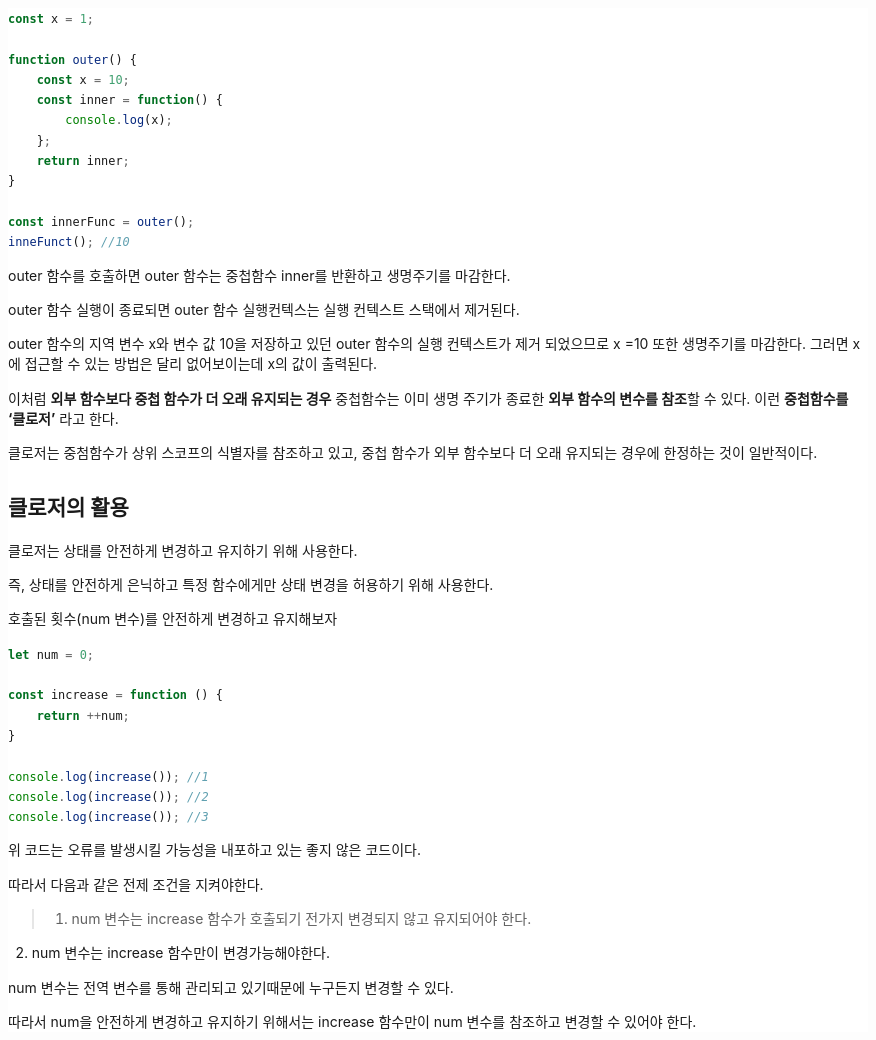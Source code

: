 ```jsx
const x = 1;

function outer() {
	const x = 10;
	const inner = function() { 
		console.log(x); 
	};
	return inner;
}

const innerFunc = outer();
inneFunct(); //10
```

outer 함수를 호출하면 outer 함수는 중첩함수 inner를 반환하고 생명주기를 마감한다.

outer 함수 실행이 종료되면 outer 함수 실행컨텍스는 실행 컨텍스트 스택에서 제거된다.

outer 함수의 지역 변수 x와 변수 값 10을 저장하고 있던 outer 함수의 실행 컨텍스트가 제거 되었으므로 x =10 또한 생명주기를 마감한다. 그러면 x에 접근할 수 있는 방법은 달리 없어보이는데 x의 값이 출력된다.

이처럼 **외부 함수보다 중첩 함수가 더 오래 유지되는 경우** 중첩함수는 이미 생명 주기가 종료한 **외부 함수의 변수를 참조**할 수 있다. 이런 **중첩함수를 ‘클로저’** 라고 한다. 

클로저는 중첨함수가 상위 스코프의 식별자를 참조하고 있고, 중첩 함수가 외부 함수보다 더 오래 유지되는 경우에 한정하는 것이 일반적이다.

## 클로저의 활용

클로저는 상태를 안전하게 변경하고 유지하기 위해 사용한다.

즉, 상태를 안전하게 은닉하고 특정 함수에게만 상태 변경을 허용하기 위해 사용한다.

호출된 횟수(num 변수)를 안전하게 변경하고 유지해보자

```jsx
let num = 0;

const increase = function () {
	return ++num;
}

console.log(increase()); //1
console.log(increase()); //2
console.log(increase()); //3
```

위 코드는 오류를 발생시킬 가능성을 내포하고 있는 좋지 않은 코드이다.

따라서 다음과 같은 전제 조건을 지켜야한다.

> 1. num 변수는 increase 함수가 호출되기 전가지 변경되지 않고 유지되어야 한다.
 2. num 변수는 increase 함수만이 변경가능해야한다.
> 

num 변수는 전역 변수를 통해 관리되고 있기때문에 누구든지 변경할 수 있다. 

따라서 num을 안전하게 변경하고 유지하기 위해서는 increase 함수만이 num 변수를 참조하고 변경할 수 있어야 한다. 
